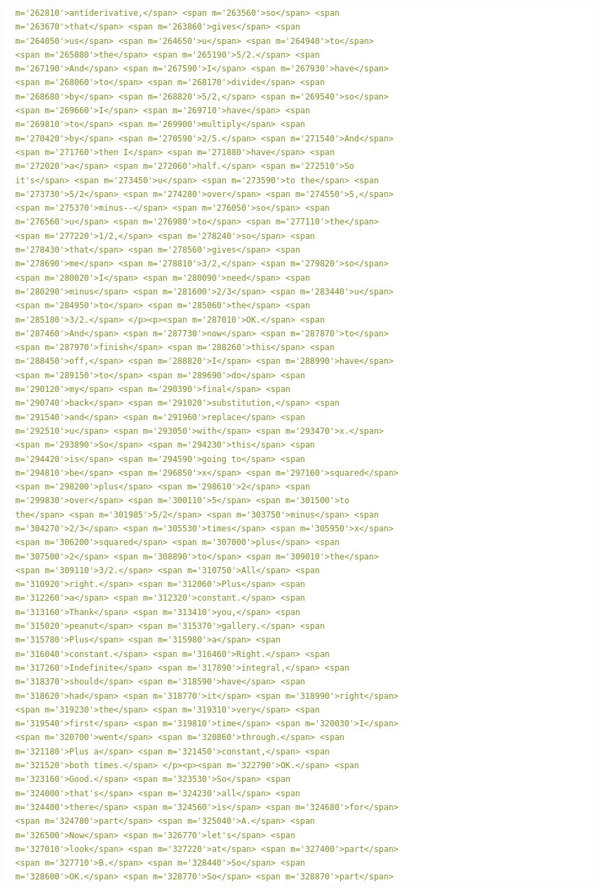 ```yaml
  m='262810'>antiderivative,</span> <span m='263560'>so</span> <span
  m='263670'>that</span> <span m='263860'>gives</span> <span
  m='264050'>us</span> <span m='264650'>u</span> <span m='264940'>to</span>
  <span m='265080'>the</span> <span m='265190'>5/2.</span> <span
  m='267190'>And</span> <span m='267590'>I</span> <span m='267930'>have</span>
  <span m='268060'>to</span> <span m='268170'>divide</span> <span
  m='268680'>by</span> <span m='268820'>5/2,</span> <span m='269540'>so</span>
  <span m='269660'>I</span> <span m='269710'>have</span> <span
  m='269810'>to</span> <span m='269900'>multiply</span> <span
  m='270420'>by</span> <span m='270590'>2/5.</span> <span m='271540'>And</span>
  <span m='271760'>then I</span> <span m='271880'>have</span> <span
  m='272020'>a</span> <span m='272060'>half.</span> <span m='272510'>So
  it's</span> <span m='273450'>u</span> <span m='273590'>to the</span> <span
  m='273730'>5/2</span> <span m='274280'>over</span> <span m='274550'>5,</span>
  <span m='275370'>minus--</span> <span m='276050'>so</span> <span
  m='276560'>u</span> <span m='276980'>to</span> <span m='277110'>the</span>
  <span m='277220'>1/2,</span> <span m='278240'>so</span> <span
  m='278430'>that</span> <span m='278560'>gives</span> <span
  m='278690'>me</span> <span m='278810'>3/2,</span> <span m='279820'>so</span>
  <span m='280020'>I</span> <span m='280090'>need</span> <span
  m='280290'>minus</span> <span m='281600'>2/3</span> <span m='283440'>u</span>
  <span m='284950'>to</span> <span m='285060'>the</span> <span
  m='285180'>3/2.</span> </p><p><span m='287010'>OK.</span> <span
  m='287460'>And</span> <span m='287730'>now</span> <span m='287870'>to</span>
  <span m='287970'>finish</span> <span m='288260'>this</span> <span
  m='288450'>off,</span> <span m='288820'>I</span> <span m='288990'>have</span>
  <span m='289150'>to</span> <span m='289690'>do</span> <span
  m='290120'>my</span> <span m='290390'>final</span> <span
  m='290740'>back</span> <span m='291020'>substitution,</span> <span
  m='291540'>and</span> <span m='291960'>replace</span> <span
  m='292510'>u</span> <span m='293050'>with</span> <span m='293470'>x.</span>
  <span m='293890'>So</span> <span m='294230'>this</span> <span
  m='294420'>is</span> <span m='294590'>going to</span> <span
  m='294810'>be</span> <span m='296850'>x</span> <span m='297160'>squared</span>
  <span m='298200'>plus</span> <span m='298610'>2</span> <span
  m='299830'>over</span> <span m='300110'>5</span> <span m='301500'>to
  the</span> <span m='301985'>5/2</span> <span m='303750'>minus</span> <span
  m='304270'>2/3</span> <span m='305530'>times</span> <span m='305950'>x</span>
  <span m='306200'>squared</span> <span m='307000'>plus</span> <span
  m='307500'>2</span> <span m='308890'>to</span> <span m='309010'>the</span>
  <span m='309110'>3/2.</span> <span m='310750'>All</span> <span
  m='310920'>right.</span> <span m='312060'>Plus</span> <span
  m='312260'>a</span> <span m='312320'>constant.</span> <span
  m='313160'>Thank</span> <span m='313410'>you,</span> <span
  m='315020'>peanut</span> <span m='315370'>gallery.</span> <span
  m='315780'>Plus</span> <span m='315980'>a</span> <span
  m='316040'>constant.</span> <span m='316460'>Right.</span> <span
  m='317260'>Indefinite</span> <span m='317890'>integral,</span> <span
  m='318370'>should</span> <span m='318590'>have</span> <span
  m='318620'>had</span> <span m='318770'>it</span> <span m='318990'>right</span>
  <span m='319230'>the</span> <span m='319310'>very</span> <span
  m='319540'>first</span> <span m='319810'>time</span> <span m='320030'>I</span>
  <span m='320700'>went</span> <span m='320860'>through.</span> <span
  m='321180'>Plus a</span> <span m='321450'>constant,</span> <span
  m='321520'>both times.</span> </p><p><span m='322790'>OK.</span> <span
  m='323160'>Good.</span> <span m='323530'>So</span> <span
  m='324000'>that's</span> <span m='324230'>all</span> <span
  m='324400'>there</span> <span m='324560'>is</span> <span m='324680'>for</span>
  <span m='324780'>part</span> <span m='325040'>A.</span> <span
  m='326500'>Now</span> <span m='326770'>let's</span> <span
  m='327010'>look</span> <span m='327220'>at</span> <span m='327400'>part</span>
  <span m='327710'>B.</span> <span m='328440'>So</span> <span
  m='328600'>OK.</span> <span m='328770'>So</span> <span m='328870'>part</span>
```